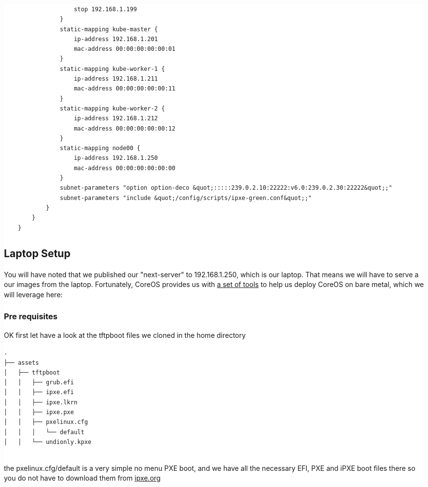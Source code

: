 ```
                    stop 192.168.1.199
                }
                static-mapping kube-master {
                    ip-address 192.168.1.201
                    mac-address 00:00:00:00:00:01
                }
                static-mapping kube-worker-1 {
                    ip-address 192.168.1.211
                    mac-address 00:00:00:00:00:11
                }
                static-mapping kube-worker-2 {
                    ip-address 192.168.1.212
                    mac-address 00:00:00:00:00:12
                }
                static-mapping node00 {
                    ip-address 192.168.1.250
                    mac-address 00:00:00:00:00:00
                }
                subnet-parameters "option option-deco &quot;:::::239.0.2.10:22222:v6.0:239.0.2.30:22222&quot;;"
                subnet-parameters "include &quot;/config/scripts/ipxe-green.conf&quot;;"
            }
        }
    }
```

## Laptop Setup

You will have noted that we published our "next-server" to 192.168.1.250, which is our laptop. That means we will have to serve a our images from the laptop. Fortunately, CoreOS provides us with [a set of tools](https://github.com/coreos/coreos-baremetal/blob/master/Documentation/dev/develop.md) to help us deploy CoreOS on bare metal, which we will leverage here: 

### Pre requisites

OK first let have a look at the tftpboot files we cloned in the home directory

```
.
├── assets
│   ├── tftpboot
│   │   ├── grub.efi
│   │   ├── ipxe.efi
│   │   ├── ipxe.lkrn
│   │   ├── ipxe.pxe
│   │   ├── pxelinux.cfg
│   │   │   └── default
│   │   └── undionly.kpxe
  
```

the pxelinux.cfg/default is a very simple no menu PXE boot, and we have all the necessary EFI, PXE and iPXE boot files there so you do not have to download them from [ipxe.org](http://ipxe.org)
